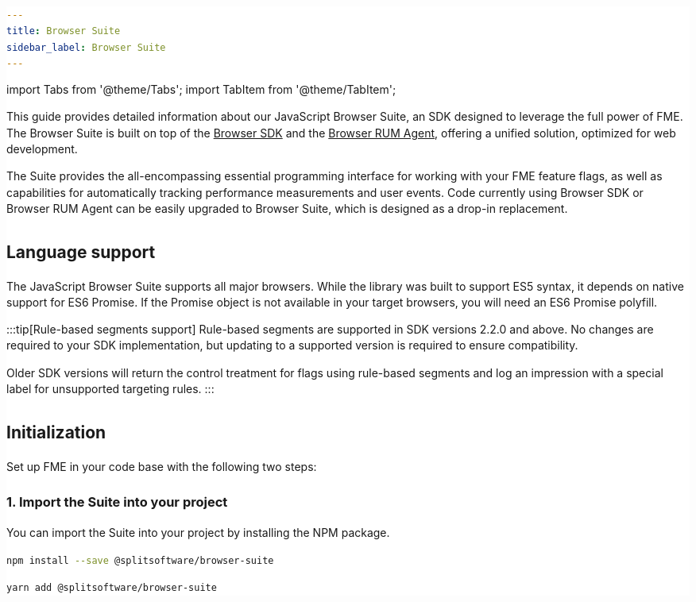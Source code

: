 ```yaml
---
title: Browser Suite
sidebar_label: Browser Suite
---
```


import Tabs from '@theme/Tabs';
import TabItem from '@theme/TabItem';

This guide provides detailed information about our JavaScript Browser Suite, an SDK designed to leverage the full power of FME. The Browser Suite is built on top of the [Browser SDK](/docs/feature-management-experimentation/sdks-and-infrastructure/client-side-sdks/browser-sdk) and the [Browser RUM Agent](/docs/feature-management-experimentation/sdks-and-infrastructure/client-side-agents/browser-rum-agent), offering a unified solution, optimized for web development.

The Suite provides the all-encompassing essential programming interface for working with your FME feature flags, as well as capabilities for automatically tracking performance measurements and user events. Code currently using Browser SDK or Browser RUM Agent can be easily upgraded to Browser Suite, which is designed as a drop-in replacement.

## Language support

The JavaScript Browser Suite supports all major browsers. While the library was built to support ES5 syntax, it depends on native support for ES6 Promise. If the Promise object is not available in your target browsers, you will need an ES6 Promise polyfill.

:::tip[Rule-based segments support]
Rule-based segments are supported in SDK versions 2.2.0 and above. No changes are required to your SDK implementation, but updating to a supported version is required to ensure compatibility.

Older SDK versions will return the control treatment for flags using rule-based segments and log an impression with a special label for unsupported targeting rules.
:::

## Initialization

Set up FME in your code base with the following two steps:

### 1. Import the Suite into your project

You can import the Suite into your project by installing the NPM package.

<Tabs>
<TabItem value="NPM (recommended)">

```bash
npm install --save @splitsoftware/browser-suite
```

</TabItem>
<TabItem value="Yarn">

```bash
yarn add @splitsoftware/browser-suite
```
